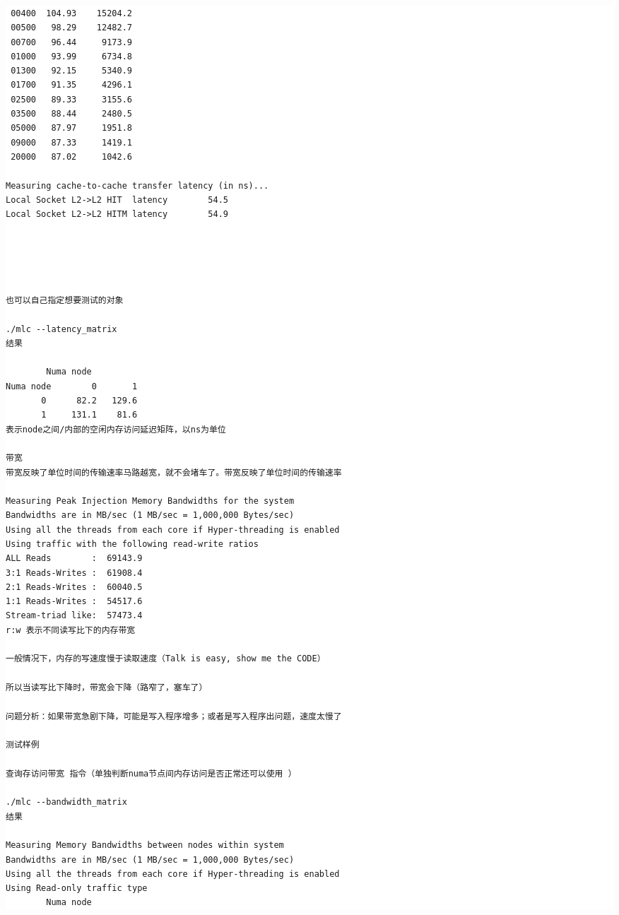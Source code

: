 ```
 00400  104.93    15204.2
 00500   98.29    12482.7
 00700   96.44     9173.9
 01000   93.99     6734.8
 01300   92.15     5340.9
 01700   91.35     4296.1
 02500   89.33     3155.6
 03500   88.44     2480.5
 05000   87.97     1951.8
 09000   87.33     1419.1
 20000   87.02     1042.6

Measuring cache-to-cache transfer latency (in ns)...
Local Socket L2->L2 HIT  latency        54.5
Local Socket L2->L2 HITM latency        54.9





也可以自己指定想要测试的对象  

./mlc --latency_matrix
结果

        Numa node
Numa node        0       1  
       0      82.2   129.6  
       1     131.1    81.6
表示node之间/内部的空闲内存访问延迟矩阵，以ns为单位

带宽
带宽反映了单位时间的传输速率马路越宽，就不会堵车了。带宽反映了单位时间的传输速率

Measuring Peak Injection Memory Bandwidths for the system
Bandwidths are in MB/sec (1 MB/sec = 1,000,000 Bytes/sec)
Using all the threads from each core if Hyper-threading is enabled
Using traffic with the following read-write ratios
ALL Reads        :  69143.9 
3:1 Reads-Writes :  61908.4 
2:1 Reads-Writes :  60040.5 
1:1 Reads-Writes :  54517.6 
Stream-triad like:  57473.4 
r:w 表示不同读写比下的内存带宽

一般情况下，内存的写速度慢于读取速度（Talk is easy, show me the CODE）

所以当读写比下降时，带宽会下降（路窄了，塞车了）

问题分析：如果带宽急剧下降，可能是写入程序增多；或者是写入程序出问题，速度太慢了

测试样例

查询存访问带宽 指令（单独判断numa节点间内存访问是否正常还可以使用 ）

./mlc --bandwidth_matrix
结果

Measuring Memory Bandwidths between nodes within system 
Bandwidths are in MB/sec (1 MB/sec = 1,000,000 Bytes/sec)
Using all the threads from each core if Hyper-threading is enabled
Using Read-only traffic type
        Numa node
```